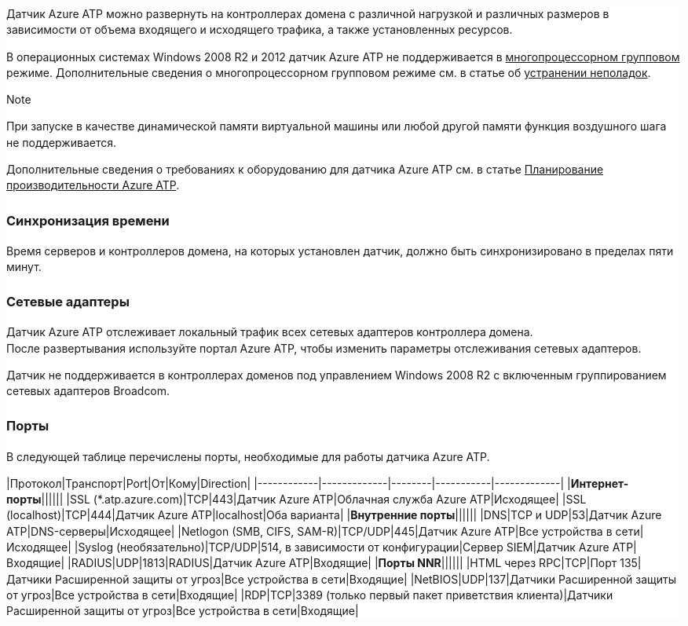 Датчик Azure ATP можно развернуть на контроллерах домена с различной нагрузкой и различных размеров в зависимости от объема входящего и исходящего трафика, а также установленных ресурсов.

В операционных системах Windows 2008 R2 и 2012 датчик Azure ATP не поддерживается в [многопроцессорном групповом](https://docs.microsoft.com/windows/win32/procthread/processor-groups) режиме. Дополнительные сведения о многопроцессорном групповом режиме см. в статье об [устранении неполадок](troubleshooting-atp-known-issues.md#multi-processor-group-mode).

>[!NOTE]
> При запуске в качестве динамической памяти виртуальной машины или любой другой памяти функция воздушного шага не поддерживается.

Дополнительные сведения о требованиях к оборудованию для датчика Azure ATP см. в статье [Планирование производительности Azure ATP](atp-capacity-planning.md).

### <a name="time-synchronization"></a>Синхронизация времени

Время серверов и контроллеров домена, на которых установлен датчик, должно быть синхронизировано в пределах пяти минут.

### <a name="network-adapters"></a>Сетевые адаптеры

Датчик Azure ATP отслеживает локальный трафик всех сетевых адаптеров контроллера домена.  
После развертывания используйте портал Azure ATP, чтобы изменить параметры отслеживания сетевых адаптеров.

Датчик не поддерживается в контроллерах доменов под управлением Windows 2008 R2 с включенным группированием сетевых адаптеров Broadcom.

### <a name="ports"></a>Порты

В следующей таблице перечислены порты, необходимые для работы датчика Azure ATP.

|Протокол|Транспорт|Port|От|Кому|Direction|
|------------|-------------|--------|-----------|-------------|
|**Интернет-порты**||||||
|SSL (*.atp.azure.com)|TCP|443|Датчик Azure ATP|Облачная служба Azure ATP|Исходящее|
|SSL (localhost)|TCP|444|Датчик Azure ATP|localhost|Оба варианта|
|**Внутренние порты**||||||
|DNS|TCP и UDP|53|Датчик Azure ATP|DNS-серверы|Исходящее|
|Netlogon (SMB, CIFS, SAM-R)|TCP/UDP|445|Датчик Azure ATP|Все устройства в сети|Исходящее|
|Syslog (необязательно)|TCP/UDP|514, в зависимости от конфигурации|Сервер SIEM|Датчик Azure ATP|Входящие|
|RADIUS|UDP|1813|RADIUS|Датчик Azure ATP|Входящие|
|**Порты NNR**||||||
|HTML через RPC|TCP|Порт 135|Датчики Расширенной защиты от угроз|Все устройства в сети|Входящие|
|NetBIOS|UDP|137|Датчики Расширенной защиты от угроз|Все устройства в сети|Входящие|
|RDP|TCP|3389 (только первый пакет приветствия клиента)|Датчики Расширенной защиты от угроз|Все устройства в сети|Входящие|
